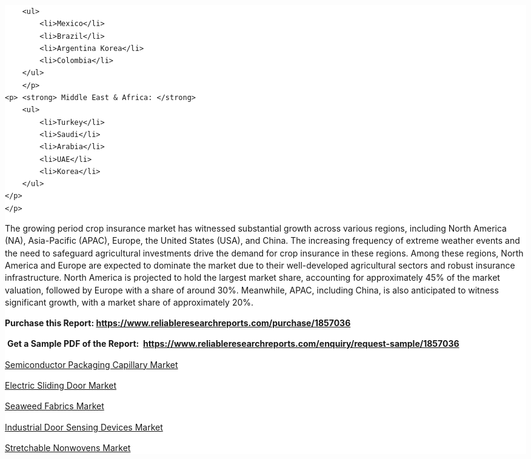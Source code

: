         <ul>
            <li>Mexico</li>
            <li>Brazil</li>
            <li>Argentina Korea</li>
            <li>Colombia</li>
        </ul>
        </p> 
    <p> <strong> Middle East & Africa: </strong>
        <ul>
            <li>Turkey</li>
            <li>Saudi</li>
            <li>Arabia</li>
            <li>UAE</li>
            <li>Korea</li>
        </ul>
    </p>
    </p>
<p><p>The growing period crop insurance market has witnessed substantial growth across various regions, including North America (NA), Asia-Pacific (APAC), Europe, the United States (USA), and China. The increasing frequency of extreme weather events and the need to safeguard agricultural investments drive the demand for crop insurance in these regions. Among these regions, North America and Europe are expected to dominate the market due to their well-developed agricultural sectors and robust insurance infrastructure. North America is projected to hold the largest market share, accounting for approximately 45% of the market valuation, followed by Europe with a share of around 30%. Meanwhile, APAC, including China, is also anticipated to witness significant growth, with a market share of approximately 20%.</p></p>
<p><strong>Purchase this Report: <a href="https://www.reliableresearchreports.com/purchase/1857036">https://www.reliableresearchreports.com/purchase/1857036</a></strong></p>
<p>&nbsp;<strong>Get a Sample PDF of the Report:&nbsp;&nbsp;<a href="https://www.reliableresearchreports.com/enquiry/request-sample/1857036">https://www.reliableresearchreports.com/enquiry/request-sample/1857036</a></strong></p>
<p><strong></strong></p>
<p><p><a href="https://github.com/Chiragrp24/Market-Research-Report-List-1/blob/main/semiconductor-packaging-capillary-market.md">Semiconductor Packaging Capillary Market</a></p><p><a href="https://medium.com/@klrahulrp23/electric-sliding-door-market-trends-and-market-analysis-forecasted-for-period-2023-2030-01862f11b303">Electric Sliding Door Market</a></p><p><a href="https://www.linkedin.com/pulse/seaweed-fabrics-market-research-report-provides-thorough-g0vyc/">Seaweed Fabrics Market</a></p><p><a href="https://medium.com/@nayanmongiarp23/industrial-door-sensing-devices-market-analysis-its-cagr-market-segmentation-and-global-industry-e26593281014">Industrial Door Sensing Devices Market</a></p><p><a href="https://www.linkedin.com/pulse/decoding-stretchable-nonwovens-market-deep-dive-latest-ketkc/">Stretchable Nonwovens Market</a></p></p>
